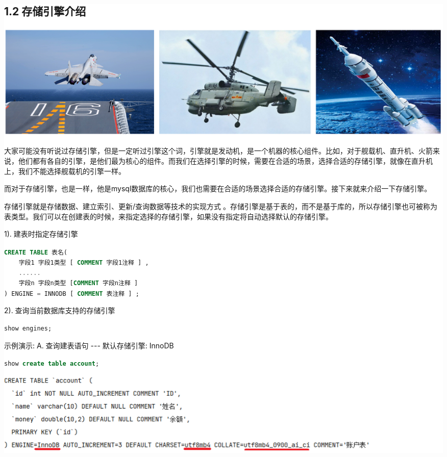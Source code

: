 ## 1.2 存储引擎介绍

![image-20240325112618501](MySQL_02.assets/image-20240325112618501.png)

大家可能没有听说过存储引擎，但是一定听过引擎这个词，引擎就是发动机，是一个机器的核心组件。比如，对于舰载机、直升机、火箭来说，他们都有各自的引擎，是他们最为核心的组件。而我们在选择引擎的时候，需要在合适的场景，选择合适的存储引擎，就像在直升机上，我们不能选择舰载机的引擎一样。

而对于存储引擎，也是一样，他是mysql数据库的核心，我们也需要在合适的场景选择合适的存储引擎。接下来就来介绍一下存储引擎。

存储引擎就是存储数据、建立索引、更新/查询数据等技术的实现方式 。存储引擎是基于表的，而不是基于库的，所以存储引擎也可被称为表类型。我们可以在创建表的时候，来指定选择的存储引擎，如果没有指定将自动选择默认的存储引擎。

1). 建表时指定存储引擎

```sql
CREATE TABLE 表名(
    字段1 字段1类型 [ COMMENT 字段1注释 ] ,
    ......
    字段n 字段n类型 [COMMENT 字段n注释 ]
) ENGINE = INNODB [ COMMENT 表注释 ] ;
```

2). 查询当前数据库支持的存储引擎

```sql
show engines;
```

示例演示:
A. 查询建表语句 --- 默认存储引擎: InnoDB

```sql
show create table account;
```

![image-20240325113143013](MySQL_02.assets/image-20240325113143013.png)
